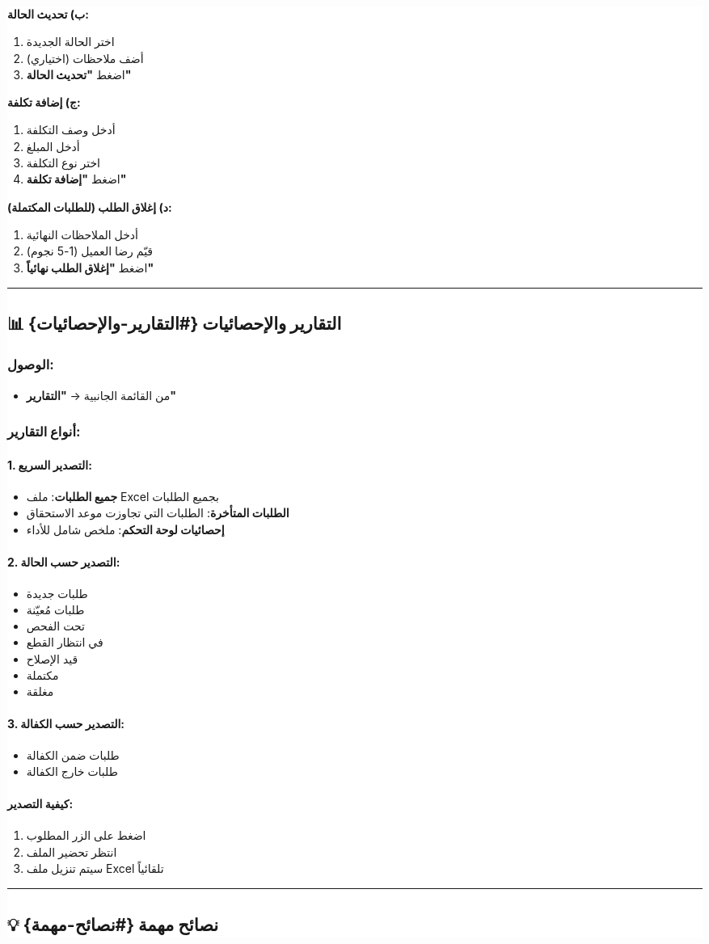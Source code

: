 **ب) تحديث الحالة:**
1. اختر الحالة الجديدة
2. أضف ملاحظات (اختياري)
3. اضغط **"تحديث الحالة"**

**ج) إضافة تكلفة:**
1. أدخل وصف التكلفة
2. أدخل المبلغ
3. اختر نوع التكلفة
4. اضغط **"إضافة تكلفة"**

**د) إغلاق الطلب (للطلبات المكتملة):**
1. أدخل الملاحظات النهائية
2. قيّم رضا العميل (1-5 نجوم)
3. اضغط **"إغلاق الطلب نهائياً"**

---

## 📊 التقارير والإحصائيات {#التقارير-والإحصائيات}

### الوصول:
- من القائمة الجانبية → **"التقارير"**

### أنواع التقارير:

#### 1. التصدير السريع:
- **جميع الطلبات**: ملف Excel بجميع الطلبات
- **الطلبات المتأخرة**: الطلبات التي تجاوزت موعد الاستحقاق
- **إحصائيات لوحة التحكم**: ملخص شامل للأداء

#### 2. التصدير حسب الحالة:
- طلبات جديدة
- طلبات مُعيّنة
- تحت الفحص
- في انتظار القطع
- قيد الإصلاح
- مكتملة
- مغلقة

#### 3. التصدير حسب الكفالة:
- طلبات ضمن الكفالة
- طلبات خارج الكفالة

#### كيفية التصدير:
1. اضغط على الزر المطلوب
2. انتظر تحضير الملف
3. سيتم تنزيل ملف Excel تلقائياً

---

## 💡 نصائح مهمة {#نصائح-مهمة}
